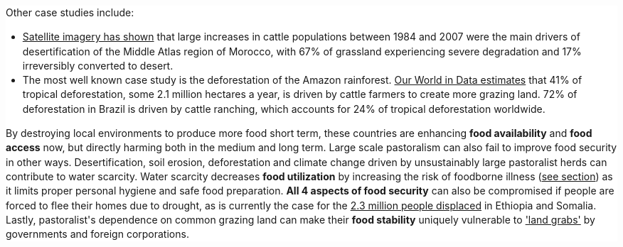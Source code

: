 
Other case studies include:

- [Satellite imagery has shown](https://www.sciencedirect.com/science/article/abs/pii/S0140196318304257) that large increases in cattle populations between 1984 and 2007 were the main drivers of desertification of the Middle Atlas region of Morocco, with 67% of grassland experiencing severe degradation and 17% irreversibly converted to desert.  
- The most well known case study is the deforestation of the Amazon rainforest. [Our World in Data estimates](https://ourworldindata.org/what-are-drivers-deforestation) that 41% of tropical deforestation, some 2.1 million hectares a year, is driven by cattle farmers to create more grazing land. 72% of deforestation in Brazil is driven by cattle ranching, which accounts for 24% of tropical deforestation worldwide.

By destroying local environments to produce more food short term, these countries are enhancing **food availability** and **food access** now, but directly harming both in the medium and long term. Large scale pastoralism can also fail to improve food security in other ways. Desertification, soil erosion, deforestation and climate change driven by unsustainably large pastoralist herds can contribute to water scarcity. Water scarcity decreases **food utilization** by increasing the risk of foodborne illness ([see section](\#the-risk-of-foodborne-illness-from-animal-products)) as it limits proper personal hygiene and safe food preparation. **All 4 aspects of food security** can also be compromised if people are forced to flee their homes due to drought, as is currently the case for the [2.3 million people displaced](https://reliefweb.int/report/somalia/east-and-horn-africa-and-great-lakes-region-unhcr-drought-situation-response-update-14-september-2023) in Ethiopia and Somalia. Lastly, pastoralist's dependence on common grazing land can make their **food stability** uniquely vulnerable to ['land grabs'](https://www.sciencedirect.com/science/article/pii/S0305750X15310445) by governments and foreign corporations.